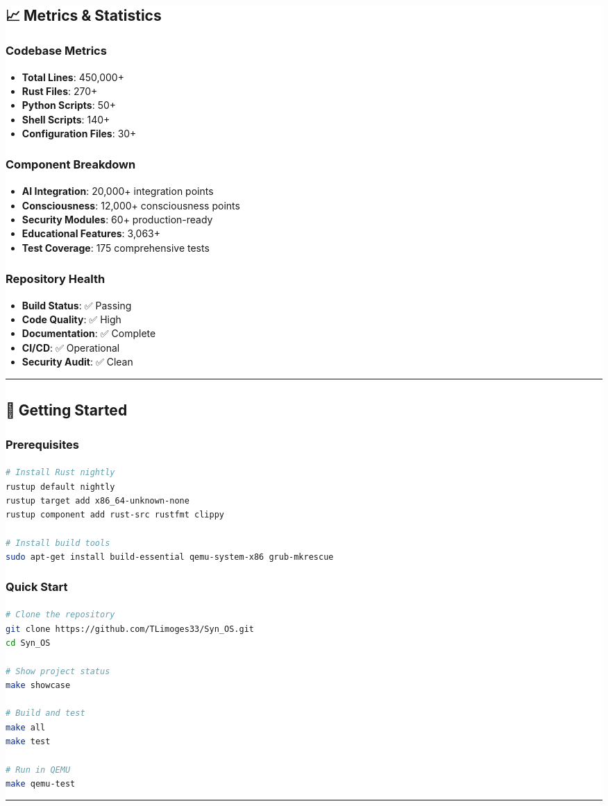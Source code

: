 
## 📈 Metrics & Statistics

### Codebase Metrics

-   **Total Lines**: 450,000+
-   **Rust Files**: 270+
-   **Python Scripts**: 50+
-   **Shell Scripts**: 140+
-   **Configuration Files**: 30+

### Component Breakdown

-   **AI Integration**: 20,000+ integration points
-   **Consciousness**: 12,000+ consciousness points
-   **Security Modules**: 60+ production-ready
-   **Educational Features**: 3,063+
-   **Test Coverage**: 175 comprehensive tests

### Repository Health

-   **Build Status**: ✅ Passing
-   **Code Quality**: ✅ High
-   **Documentation**: ✅ Complete
-   **CI/CD**: ✅ Operational
-   **Security Audit**: ✅ Clean

---

## 🚀 Getting Started

### Prerequisites

```bash
# Install Rust nightly
rustup default nightly
rustup target add x86_64-unknown-none
rustup component add rust-src rustfmt clippy

# Install build tools
sudo apt-get install build-essential qemu-system-x86 grub-mkrescue
```

### Quick Start

```bash
# Clone the repository
git clone https://github.com/TLimoges33/Syn_OS.git
cd Syn_OS

# Show project status
make showcase

# Build and test
make all
make test

# Run in QEMU
make qemu-test
```

---